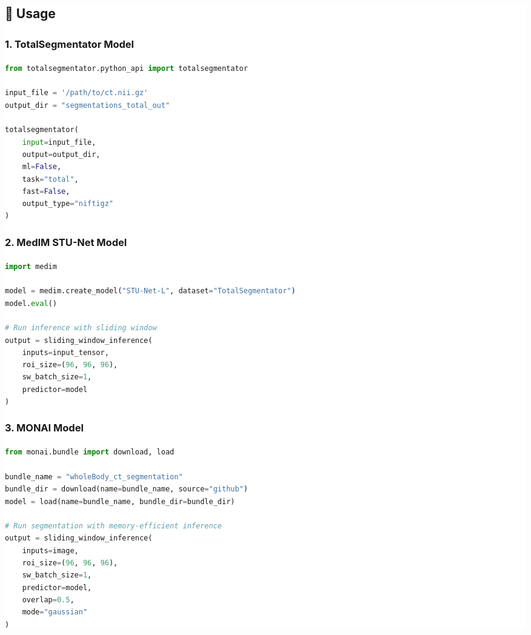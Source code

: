## 🚀 Usage

### 1. TotalSegmentator Model

```python
from totalsegmentator.python_api import totalsegmentator

input_file = '/path/to/ct.nii.gz'
output_dir = "segmentations_total_out"

totalsegmentator(
    input=input_file,
    output=output_dir,
    ml=False,
    task="total",
    fast=False,
    output_type="niftigz"
)
```

### 2. MedIM STU-Net Model

```python
import medim

model = medim.create_model("STU-Net-L", dataset="TotalSegmentator")
model.eval()

# Run inference with sliding window
output = sliding_window_inference(
    inputs=input_tensor,
    roi_size=(96, 96, 96),
    sw_batch_size=1,
    predictor=model
)
```

### 3. MONAI Model

```python
from monai.bundle import download, load

bundle_name = "wholeBody_ct_segmentation"
bundle_dir = download(name=bundle_name, source="github")
model = load(name=bundle_name, bundle_dir=bundle_dir)

# Run segmentation with memory-efficient inference
output = sliding_window_inference(
    inputs=image,
    roi_size=(96, 96, 96),
    sw_batch_size=1,
    predictor=model,
    overlap=0.5,
    mode="gaussian"
)
```
